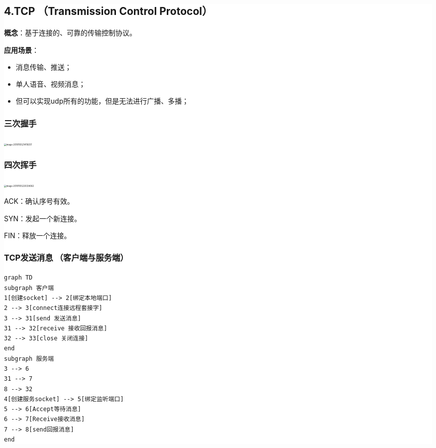 



## 4.TCP （Transmission Control Protocol）

**概念**：基于连接的、可靠的传输控制协议。

**应用场景**：

- 消息传输、推送；
- 单人语音、视频消息；

- 但可以实现udp所有的功能，但是无法进行广播、多播；

### 三次握手

<img src="https://ipic-coda.oss-cn-beijing.aliyuncs.com/2019-11-05-134119.png" alt="image-20191105214118317" style="zoom:30%;" />

### 四次挥手

<img src="https://ipic-coda.oss-cn-beijing.aliyuncs.com/2019-11-05-140334.png" alt="image-20191105220334062" style="zoom:30%;" />

ACK：确认序号有效。 

SYN：发起一个新连接。

 FIN：释放一个连接。









### TCP发送消息 （客户端与服务端）

```mermaid
graph TD
subgraph 客户端
1[创建socket] --> 2[绑定本地端口]
2 --> 3[connect连接远程套接字]
3 --> 31[send 发送消息]
31 --> 32[receive 接收回报消息]
32 --> 33[close 关闭连接]
end
subgraph 服务端
3 --> 6
31 --> 7
8 --> 32
4[创建服务socket] --> 5[绑定监听端口]
5 --> 6[Accept等待消息]
6 --> 7[Receive接收消息]
7 --> 8[send回报消息]
end
```
